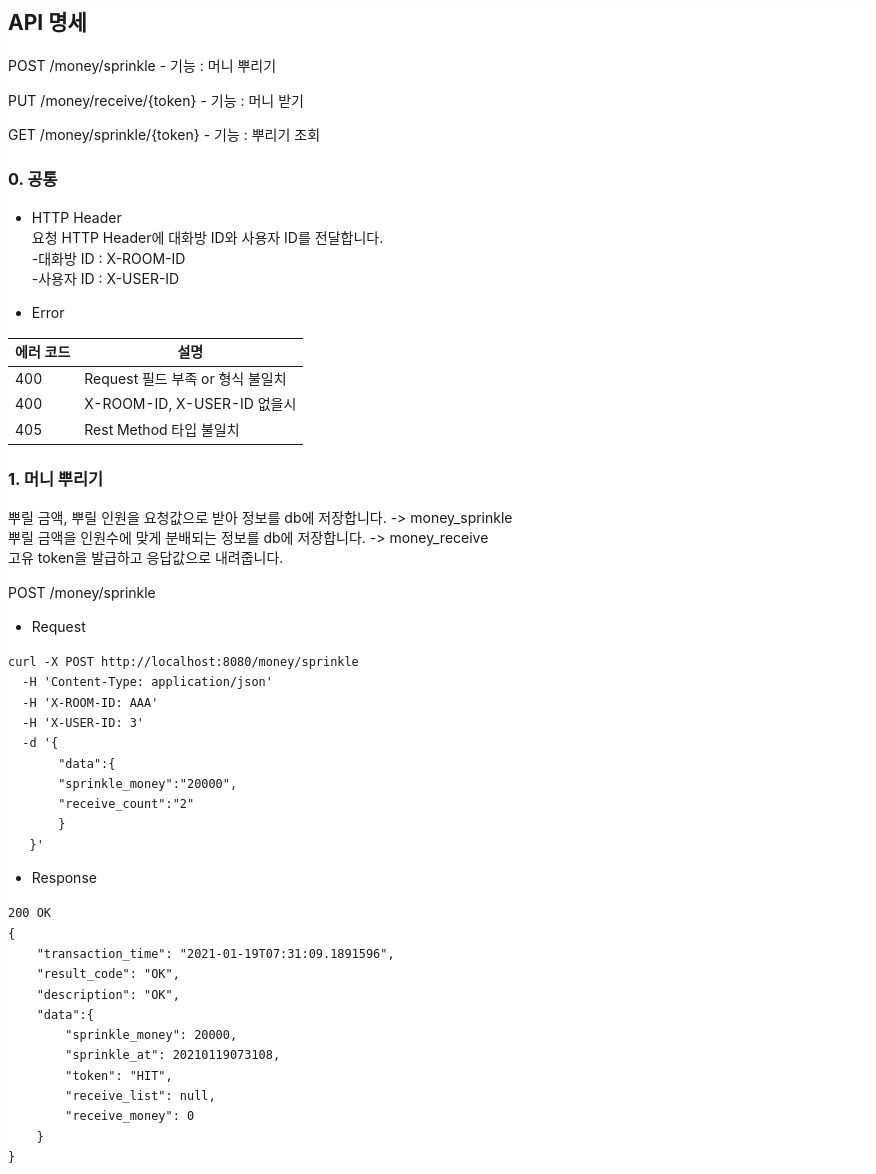
## API 명세
	
POST /money/sprinkle
	- 기능 : 머니 뿌리기 

PUT /money/receive/{token}
	- 기능 : 머니 받기
	
GET /money/sprinkle/{token}
	- 기능 : 뿌리기 조회
	
### 0. 공통
* HTTP Header \
요청 HTTP Header에 대화방 ID와 사용자 ID를 전달합니다. \
-대화방 ID : X-ROOM-ID \
-사용자 ID : X-USER-ID 

* Error

| 에러 코드       | 설명                                                         |
| :-----  | ------------------------------------------------------------ |
| 400  | Request 필드 부족 or 형식 불일치  |
| 400  | X-ROOM-ID, X-USER-ID 없을시   |
| 405  | Rest Method 타입 불일치      |

	
### 1. 머니 뿌리기
뿌릴 금액, 뿌릴 인원을 요청값으로 받아 정보를 db에 저장합니다. -> money_sprinkle \
뿌릴 금액을 인원수에 맞게 분배되는 정보를 db에 저장합니다. -> money_receive \
고유 token을 발급하고 응답값으로 내려줍니다. 

POST /money/sprinkle

* Request
```
curl -X POST http://localhost:8080/money/sprinkle 
  -H 'Content-Type: application/json' 
  -H 'X-ROOM-ID: AAA' 
  -H 'X-USER-ID: 3' 
  -d '{
       "data":{
       "sprinkle_money":"20000",
       "receive_count":"2"
       }
   }'
```
* Response
```
200 OK
{
    "transaction_time": "2021-01-19T07:31:09.1891596",
    "result_code": "OK",
    "description": "OK",
    "data":{
        "sprinkle_money": 20000,
        "sprinkle_at": 20210119073108,
        "token": "HIT",
        "receive_list": null,
        "receive_money": 0
    }
}
```
